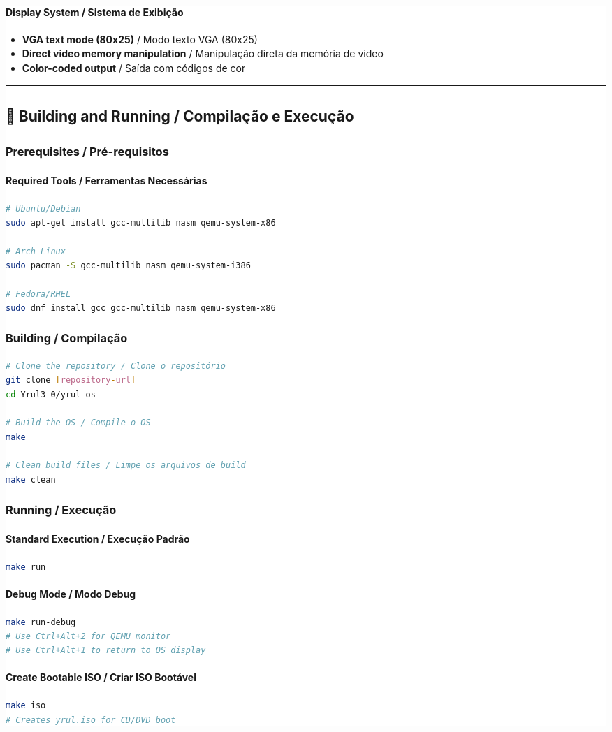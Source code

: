 #### **Display System / Sistema de Exibição**
- **VGA text mode (80x25)** / Modo texto VGA (80x25)
- **Direct video memory manipulation** / Manipulação direta da memória de vídeo
- **Color-coded output** / Saída com códigos de cor

---

## 🔧 **Building and Running / Compilação e Execução**

### **Prerequisites / Pré-requisitos**

#### **Required Tools / Ferramentas Necessárias**
```bash
# Ubuntu/Debian
sudo apt-get install gcc-multilib nasm qemu-system-x86

# Arch Linux
sudo pacman -S gcc-multilib nasm qemu-system-i386

# Fedora/RHEL
sudo dnf install gcc gcc-multilib nasm qemu-system-x86
```

### **Building / Compilação**

```bash
# Clone the repository / Clone o repositório
git clone [repository-url]
cd Yrul3-0/yrul-os

# Build the OS / Compile o OS
make

# Clean build files / Limpe os arquivos de build
make clean
```

### **Running / Execução**

#### **Standard Execution / Execução Padrão**
```bash
make run
```

#### **Debug Mode / Modo Debug**
```bash
make run-debug
# Use Ctrl+Alt+2 for QEMU monitor
# Use Ctrl+Alt+1 to return to OS display
```

#### **Create Bootable ISO / Criar ISO Bootável**
```bash
make iso
# Creates yrul.iso for CD/DVD boot
```
